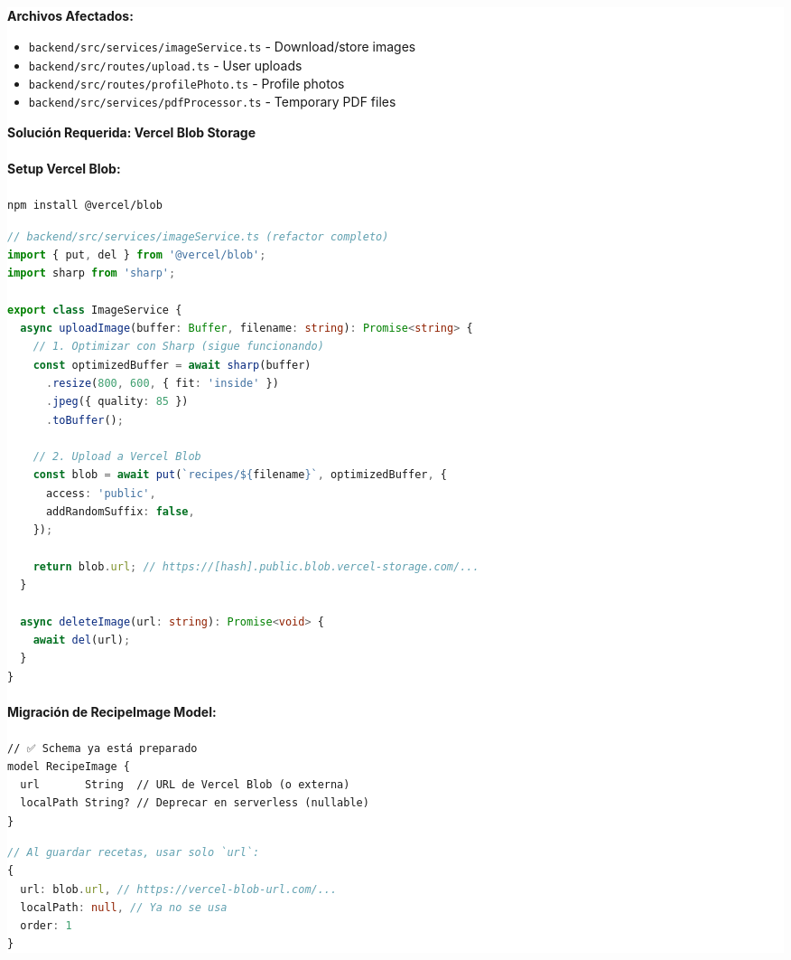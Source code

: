 **Archivos Afectados:**
- `backend/src/services/imageService.ts` - Download/store images
- `backend/src/routes/upload.ts` - User uploads
- `backend/src/routes/profilePhoto.ts` - Profile photos
- `backend/src/services/pdfProcessor.ts` - Temporary PDF files

**Solución Requerida: Vercel Blob Storage**

#### Setup Vercel Blob:

```bash
npm install @vercel/blob
```

```typescript
// backend/src/services/imageService.ts (refactor completo)
import { put, del } from '@vercel/blob';
import sharp from 'sharp';

export class ImageService {
  async uploadImage(buffer: Buffer, filename: string): Promise<string> {
    // 1. Optimizar con Sharp (sigue funcionando)
    const optimizedBuffer = await sharp(buffer)
      .resize(800, 600, { fit: 'inside' })
      .jpeg({ quality: 85 })
      .toBuffer();

    // 2. Upload a Vercel Blob
    const blob = await put(`recipes/${filename}`, optimizedBuffer, {
      access: 'public',
      addRandomSuffix: false,
    });

    return blob.url; // https://[hash].public.blob.vercel-storage.com/...
  }

  async deleteImage(url: string): Promise<void> {
    await del(url);
  }
}
```

#### Migración de RecipeImage Model:

```prisma
// ✅ Schema ya está preparado
model RecipeImage {
  url       String  // URL de Vercel Blob (o externa)
  localPath String? // Deprecar en serverless (nullable)
}
```

```typescript
// Al guardar recetas, usar solo `url`:
{
  url: blob.url, // https://vercel-blob-url.com/...
  localPath: null, // Ya no se usa
  order: 1
}
```

